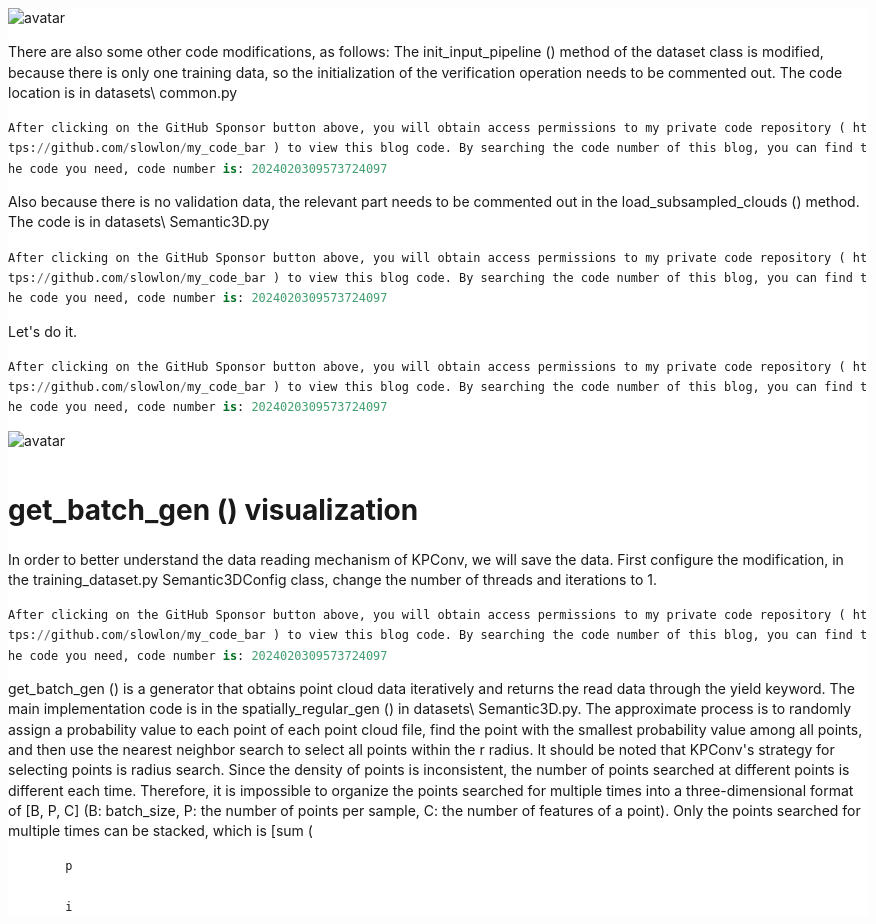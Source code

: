  ![avatar]( 6bba0b94ef974f7ca389a75c06f49add.png) 

 There are also some other code modifications, as follows: The init_input_pipeline () method of the dataset class is modified, because there is only one training data, so the initialization of the verification operation needs to be commented out. The code location is in datasets\ common.py 

  ```python  
After clicking on the GitHub Sponsor button above, you will obtain access permissions to my private code repository ( https://github.com/slowlon/my_code_bar ) to view this blog code. By searching the code number of this blog, you can find the code you need, code number is: 2024020309573724097
  ```  
 Also because there is no validation data, the relevant part needs to be commented out in the load_subsampled_clouds () method. The code is in datasets\ Semantic3D.py 

  ```python  
After clicking on the GitHub Sponsor button above, you will obtain access permissions to my private code repository ( https://github.com/slowlon/my_code_bar ) to view this blog code. By searching the code number of this blog, you can find the code you need, code number is: 2024020309573724097
  ```  
 Let's do it. 

  ```python  
After clicking on the GitHub Sponsor button above, you will obtain access permissions to my private code repository ( https://github.com/slowlon/my_code_bar ) to view this blog code. By searching the code number of this blog, you can find the code you need, code number is: 2024020309573724097
  ```  
 ![avatar]( af0dc883a28d4bb887697fda25253901.png) 

#  get_batch_gen () visualization 

 In order to better understand the data reading mechanism of KPConv, we will save the data. First configure the modification, in the training_dataset.py Semantic3DConfig class, change the number of threads and iterations to 1. 

  ```python  
After clicking on the GitHub Sponsor button above, you will obtain access permissions to my private code repository ( https://github.com/slowlon/my_code_bar ) to view this blog code. By searching the code number of this blog, you can find the code you need, code number is: 2024020309573724097
  ```  
 get_batch_gen () is a generator that obtains point cloud data iteratively and returns the read data through the yield keyword. The main implementation code is in the spatially_regular_gen () in datasets\ Semantic3D.py. The approximate process is to randomly assign a probability value to each point of each point cloud file, find the point with the smallest probability value among all points, and then use the nearest neighbor search to select all points within the r radius. It should be noted that KPConv's strategy for selecting points is radius search. Since the density of points is inconsistent, the number of points searched at different points is different each time. Therefore, it is impossible to organize the points searched for multiple times into a three-dimensional format of [B, P, C] (B: batch_size, P: the number of points per sample, C: the number of features of a point). Only the points searched for multiple times can be stacked, which is [sum ( 

            p 

            i 
